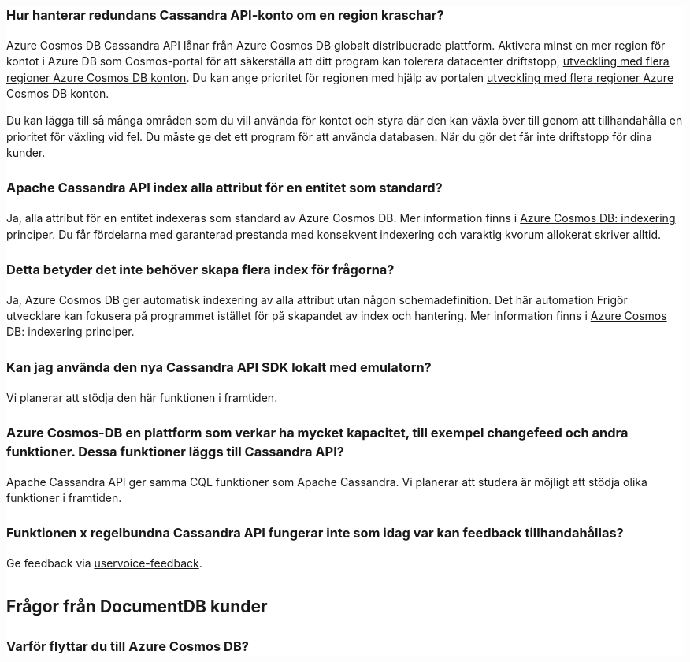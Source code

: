 ### <a name="how-does-the-cassandra-api-account-handle-failover-if-a-region-goes-down"></a>Hur hanterar redundans Cassandra API-konto om en region kraschar? 
Azure Cosmos DB Cassandra API lånar från Azure Cosmos DB globalt distribuerade plattform. Aktivera minst en mer region för kontot i Azure DB som Cosmos-portal för att säkerställa att ditt program kan tolerera datacenter driftstopp, [utveckling med flera regioner Azure Cosmos DB konton](regional-failover.md). Du kan ange prioritet för regionen med hjälp av portalen [utveckling med flera regioner Azure Cosmos DB konton](regional-failover.md). 

Du kan lägga till så många områden som du vill använda för kontot och styra där den kan växla över till genom att tillhandahålla en prioritet för växling vid fel. Du måste ge det ett program för att använda databasen. När du gör det får inte driftstopp för dina kunder. 

### <a name="does-the-apache-cassandra-api-index-all-attributes-of-an-entity-by-default"></a>Apache Cassandra API index alla attribut för en entitet som standard?
Ja, alla attribut för en entitet indexeras som standard av Azure Cosmos DB. Mer information finns i [Azure Cosmos DB: indexering principer](indexing-policies.md). Du får fördelarna med garanterad prestanda med konsekvent indexering och varaktig kvorum allokerat skriver alltid. 

### <a name="does-this-mean-i-do-not-have-to-create-multiple-indexes-to-satisfy-the-queries"></a>Detta betyder det inte behöver skapa flera index för frågorna? 
Ja, Azure Cosmos DB ger automatisk indexering av alla attribut utan någon schemadefinition. Det här automation Frigör utvecklare kan fokusera på programmet istället för på skapandet av index och hantering. Mer information finns i [Azure Cosmos DB: indexering principer](indexing-policies.md).

### <a name="can-i-use-the-new-cassandra-api-sdk-locally-with-the-emulator"></a>Kan jag använda den nya Cassandra API SDK lokalt med emulatorn?
Vi planerar att stödja den här funktionen i framtiden. 

### <a name="azure-cosmos-db-as-a-platform-seems-to-have-lot-of-capabilities-such-as-changefeed-and-other-functionality-will-these-capabilities-be-added-to-the-cassandra-api"></a>Azure Cosmos-DB en plattform som verkar ha mycket kapacitet, till exempel changefeed och andra funktioner. Dessa funktioner läggs till Cassandra API? 
Apache Cassandra API ger samma CQL funktioner som Apache Cassandra. Vi planerar att studera är möjligt att stödja olika funktioner i framtiden.

### <a name="feature-x-of-regular-cassandra-api-is-not-working-as-today-where-can-the-feedback-be-provided"></a>Funktionen x regelbundna Cassandra API fungerar inte som idag var kan feedback tillhandahållas?
Ge feedback via [uservoice-feedback](https://feedback.azure.com/forums/263030-azure-cosmos-db).

<a id="moving-to-cosmos-db"></a>
## <a name="questions-from-documentdb-customers"></a>Frågor från DocumentDB kunder
### <a name="why-are-you-moving-to-azure-cosmos-db"></a>Varför flyttar du till Azure Cosmos DB? 
